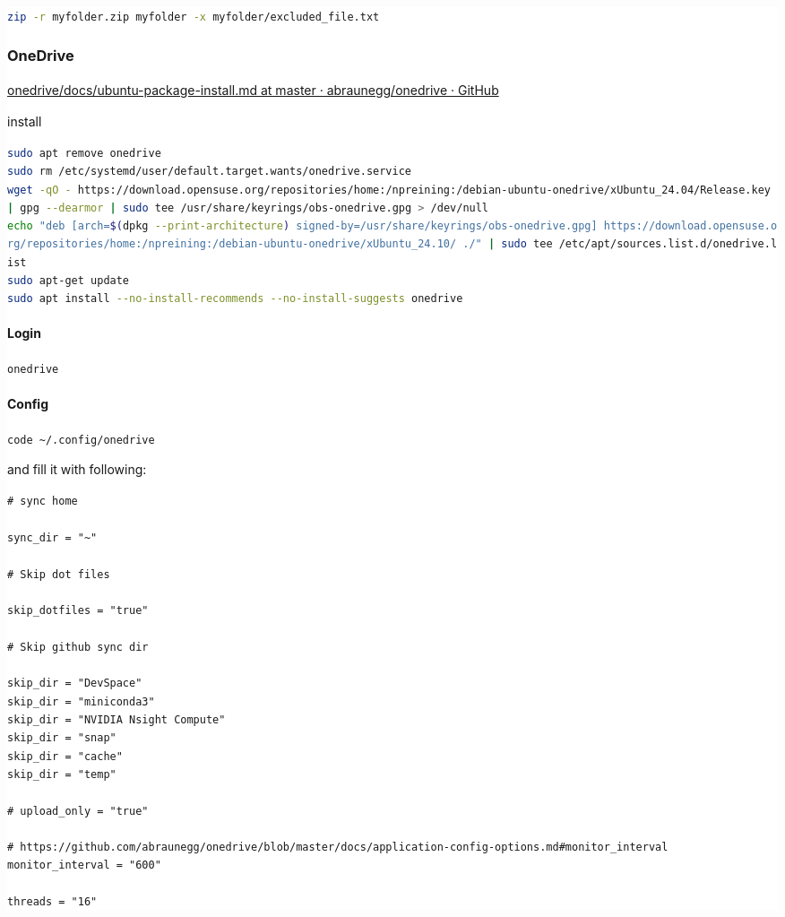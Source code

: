 ```bash
zip -r myfolder.zip myfolder -x myfolder/excluded_file.txt
```

### OneDrive

[onedrive/docs/ubuntu-package-install.md at master · abraunegg/onedrive · GitHub](https://github.com/abraunegg/onedrive/blob/master/docs/ubuntu-package-install.md#distribution-ubuntu-2404)

install

```bash
sudo apt remove onedrive
sudo rm /etc/systemd/user/default.target.wants/onedrive.service
wget -qO - https://download.opensuse.org/repositories/home:/npreining:/debian-ubuntu-onedrive/xUbuntu_24.04/Release.key | gpg --dearmor | sudo tee /usr/share/keyrings/obs-onedrive.gpg > /dev/null
echo "deb [arch=$(dpkg --print-architecture) signed-by=/usr/share/keyrings/obs-onedrive.gpg] https://download.opensuse.org/repositories/home:/npreining:/debian-ubuntu-onedrive/xUbuntu_24.10/ ./" | sudo tee /etc/apt/sources.list.d/onedrive.list
sudo apt-get update
sudo apt install --no-install-recommends --no-install-suggests onedrive
```

#### Login

```bash
onedrive
```

#### Config

```bash
code ~/.config/onedrive
```

and fill it with following:

```
# sync home

sync_dir = "~"

# Skip dot files

skip_dotfiles = "true"

# Skip github sync dir

skip_dir = "DevSpace"
skip_dir = "miniconda3"
skip_dir = "NVIDIA Nsight Compute"
skip_dir = "snap"
skip_dir = "cache"
skip_dir = "temp"

# upload_only = "true"

# https://github.com/abraunegg/onedrive/blob/master/docs/application-config-options.md#monitor_interval
monitor_interval = "600"

threads = "16"
```
